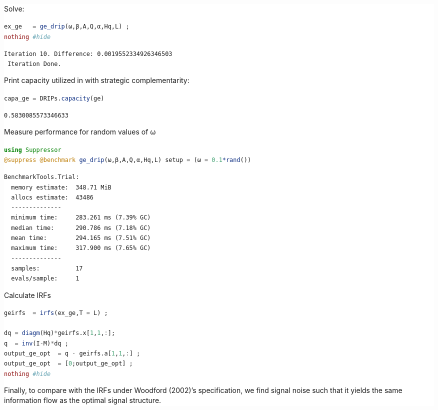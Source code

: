 Solve:

```julia
ex_ge   = ge_drip(ω,β,A,Q,α,Hq,L) ;
nothing #hide
```

```
Iteration 10. Difference: 0.0019552334926346503
 Iteration Done.

```

Print capacity utilized in with strategic complementarity:

```julia
capa_ge = DRIPs.capacity(ge)
```

```
0.5830085573346633
```

Measure performance for random values of ω

```julia
using Suppressor
@suppress @benchmark ge_drip(ω,β,A,Q,α,Hq,L) setup = (ω = 0.1*rand())
```

```
BenchmarkTools.Trial: 
  memory estimate:  348.71 MiB
  allocs estimate:  43486
  --------------
  minimum time:     283.261 ms (7.39% GC)
  median time:      290.786 ms (7.18% GC)
  mean time:        294.165 ms (7.51% GC)
  maximum time:     317.900 ms (7.65% GC)
  --------------
  samples:          17
  evals/sample:     1
```

Calculate IRFs

```julia
geirfs  = irfs(ex_ge,T = L) ;

dq = diagm(Hq)*geirfs.x[1,1,:];
q  = inv(I-M)*dq ;
output_ge_opt  = q - geirfs.a[1,1,:] ;
output_ge_opt  = [0;output_ge_opt] ;
nothing #hide
```

Finally, to compare with the IRFs under Woodford (2002)’s specification, we find signal noise such that it yields the same information flow as the optimal signal structure.
